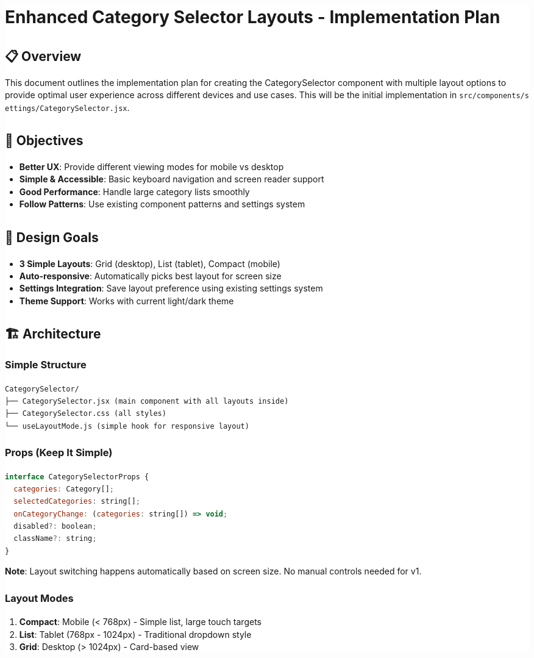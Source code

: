 # Enhanced Category Selector Layouts - Implementation Plan

## 📋 Overview

This document outlines the implementation plan for creating the CategorySelector component with multiple layout options to provide optimal user experience across different devices and use cases. This will be the initial implementation in `src/components/settings/CategorySelector.jsx`.

## 🎯 Objectives

- **Better UX**: Provide different viewing modes for mobile vs desktop
- **Simple & Accessible**: Basic keyboard navigation and screen reader support
- **Good Performance**: Handle large category lists smoothly
- **Follow Patterns**: Use existing component patterns and settings system

## 🎯 Design Goals

- **3 Simple Layouts**: Grid (desktop), List (tablet), Compact (mobile)
- **Auto-responsive**: Automatically picks best layout for screen size
- **Settings Integration**: Save layout preference using existing settings system
- **Theme Support**: Works with current light/dark theme

## 🏗️ Architecture

### Simple Structure
```
CategorySelector/
├── CategorySelector.jsx (main component with all layouts inside)
├── CategorySelector.css (all styles)
└── useLayoutMode.js (simple hook for responsive layout)
```

### Props (Keep It Simple)
```javascript
interface CategorySelectorProps {
  categories: Category[];
  selectedCategories: string[];
  onCategoryChange: (categories: string[]) => void;
  disabled?: boolean;
  className?: string;
}
```

**Note**: Layout switching happens automatically based on screen size. No manual controls needed for v1.

### Layout Modes
1. **Compact**: Mobile (< 768px) - Simple list, large touch targets
2. **List**: Tablet (768px - 1024px) - Traditional dropdown style  
3. **Grid**: Desktop (> 1024px) - Card-based view

